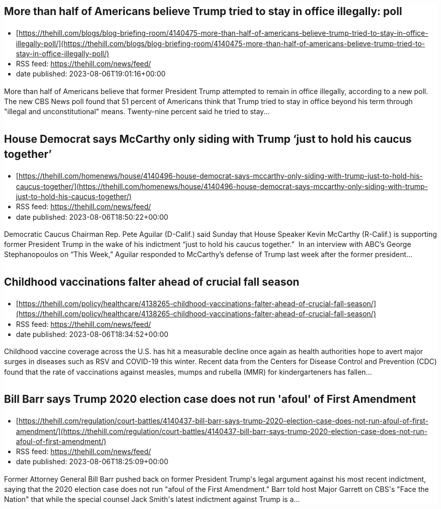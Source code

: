 ## More than half of Americans believe Trump tried to stay in office illegally: poll
 - [https://thehill.com/blogs/blog-briefing-room/4140475-more-than-half-of-americans-believe-trump-tried-to-stay-in-office-illegally-poll/](https://thehill.com/blogs/blog-briefing-room/4140475-more-than-half-of-americans-believe-trump-tried-to-stay-in-office-illegally-poll/)
 - RSS feed: https://thehill.com/news/feed/
 - date published: 2023-08-06T19:01:16+00:00

More than half of Americans believe that former President Trump attempted to remain in office illegally, according to a new poll. The new CBS News poll found that 51 percent of Americans think that Trump tried to stay in office beyond his term through "illegal and unconstitutional" means. Twenty-nine percent said he tried to stay...

## House Democrat says McCarthy only siding with Trump ‘just to hold his caucus together’
 - [https://thehill.com/homenews/house/4140496-house-democrat-says-mccarthy-only-siding-with-trump-just-to-hold-his-caucus-together/](https://thehill.com/homenews/house/4140496-house-democrat-says-mccarthy-only-siding-with-trump-just-to-hold-his-caucus-together/)
 - RSS feed: https://thehill.com/news/feed/
 - date published: 2023-08-06T18:50:22+00:00

Democratic Caucus Chairman Rep. Pete Aguilar (D-Calif.) said Sunday that House Speaker Kevin McCarthy (R-Calif.) is supporting former President Trump in the wake of his indictment “just to hold his caucus together.”  In an interview with ABC’s George Stephanopoulos on “This Week,” Aguilar responded to McCarthy’s defense of Trump last week after the former president...

## Childhood vaccinations falter ahead of crucial fall season
 - [https://thehill.com/policy/healthcare/4138265-childhood-vaccinations-falter-ahead-of-crucial-fall-season/](https://thehill.com/policy/healthcare/4138265-childhood-vaccinations-falter-ahead-of-crucial-fall-season/)
 - RSS feed: https://thehill.com/news/feed/
 - date published: 2023-08-06T18:34:52+00:00

Childhood vaccine coverage across the U.S. has hit a measurable decline once again as health authorities hope to avert major surges in diseases such as RSV and COVID-19 this winter. Recent data from the Centers for Disease Control and Prevention (CDC) found that the rate of vaccinations against measles, mumps and rubella (MMR) for kindergarteners has fallen...

## Bill Barr says Trump 2020 election case does not run 'afoul' of First Amendment
 - [https://thehill.com/regulation/court-battles/4140437-bill-barr-says-trump-2020-election-case-does-not-run-afoul-of-first-amendment/](https://thehill.com/regulation/court-battles/4140437-bill-barr-says-trump-2020-election-case-does-not-run-afoul-of-first-amendment/)
 - RSS feed: https://thehill.com/news/feed/
 - date published: 2023-08-06T18:25:09+00:00

Former Attorney General Bill Barr pushed back on former President Trump's legal argument against his most recent indictment, saying that the 2020 election case does not run "afoul of the First Amendment." Barr told host Major Garrett on CBS's "Face the Nation" that while the special counsel Jack Smith's latest indictment against Trump is a...
